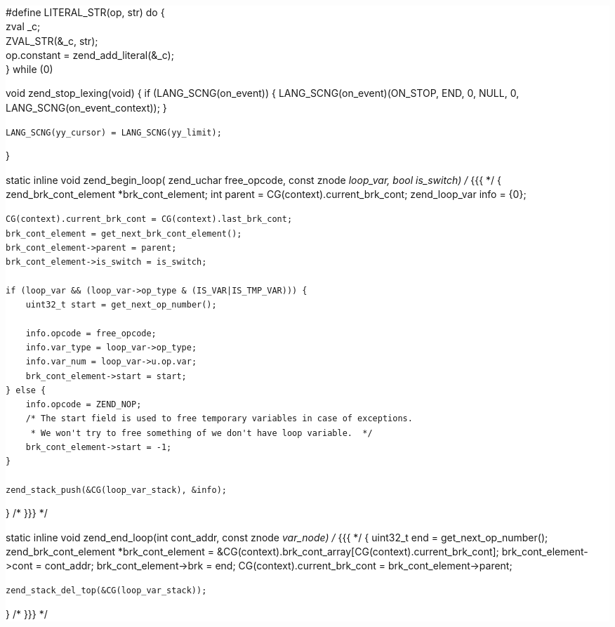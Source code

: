 #define LITERAL_STR(op, str) do { \
		zval _c; \
		ZVAL_STR(&_c, str); \
		op.constant = zend_add_literal(&_c); \
	} while (0)

void zend_stop_lexing(void)
{
	if (LANG_SCNG(on_event)) {
		LANG_SCNG(on_event)(ON_STOP, END, 0, NULL, 0, LANG_SCNG(on_event_context));
	}

	LANG_SCNG(yy_cursor) = LANG_SCNG(yy_limit);
}

static inline void zend_begin_loop(
		zend_uchar free_opcode, const znode *loop_var, bool is_switch) /* {{{ */
{
	zend_brk_cont_element *brk_cont_element;
	int parent = CG(context).current_brk_cont;
	zend_loop_var info = {0};

	CG(context).current_brk_cont = CG(context).last_brk_cont;
	brk_cont_element = get_next_brk_cont_element();
	brk_cont_element->parent = parent;
	brk_cont_element->is_switch = is_switch;

	if (loop_var && (loop_var->op_type & (IS_VAR|IS_TMP_VAR))) {
		uint32_t start = get_next_op_number();

		info.opcode = free_opcode;
		info.var_type = loop_var->op_type;
		info.var_num = loop_var->u.op.var;
		brk_cont_element->start = start;
	} else {
		info.opcode = ZEND_NOP;
		/* The start field is used to free temporary variables in case of exceptions.
		 * We won't try to free something of we don't have loop variable.  */
		brk_cont_element->start = -1;
	}

	zend_stack_push(&CG(loop_var_stack), &info);
}
/* }}} */

static inline void zend_end_loop(int cont_addr, const znode *var_node) /* {{{ */
{
	uint32_t end = get_next_op_number();
	zend_brk_cont_element *brk_cont_element
		= &CG(context).brk_cont_array[CG(context).current_brk_cont];
	brk_cont_element->cont = cont_addr;
	brk_cont_element->brk = end;
	CG(context).current_brk_cont = brk_cont_element->parent;

	zend_stack_del_top(&CG(loop_var_stack));
}
/* }}} */
